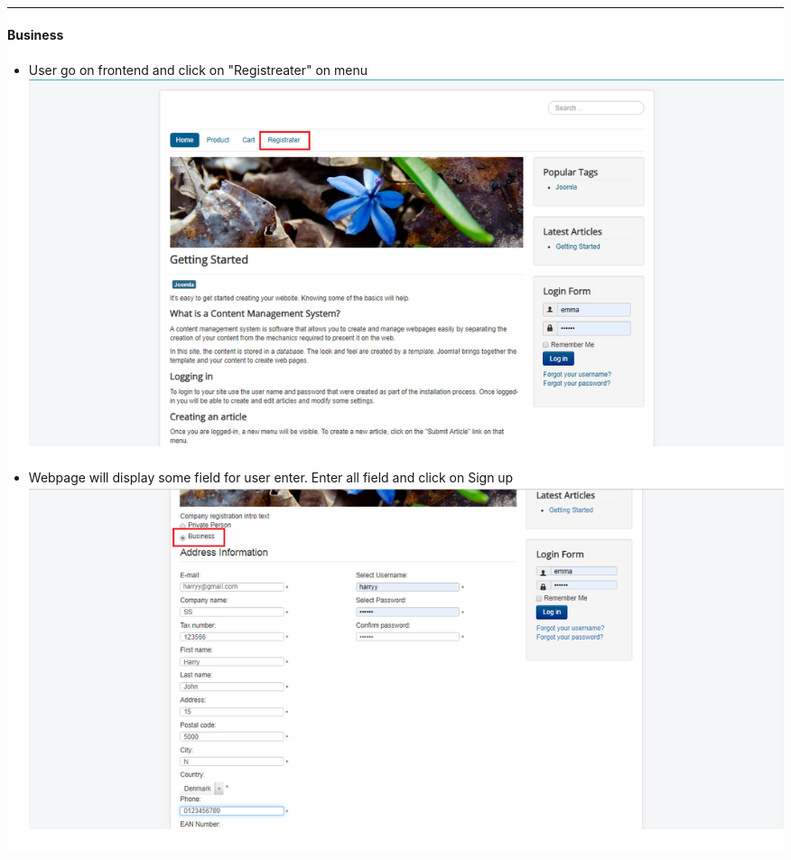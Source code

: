 <hr>

<h4 id="business">Business</h4>

<ul>
<li>User go on frontend and click on "Registreater" on menu
<img src="./manual/en-US/chapters/users/img/img33.png" class="example"/><br><br>

<li>Webpage will display some field for user enter. Enter all field and click on Sign up
<img src="./manual/en-US/chapters/users/img/img34.png" class="example"/><br><br>

